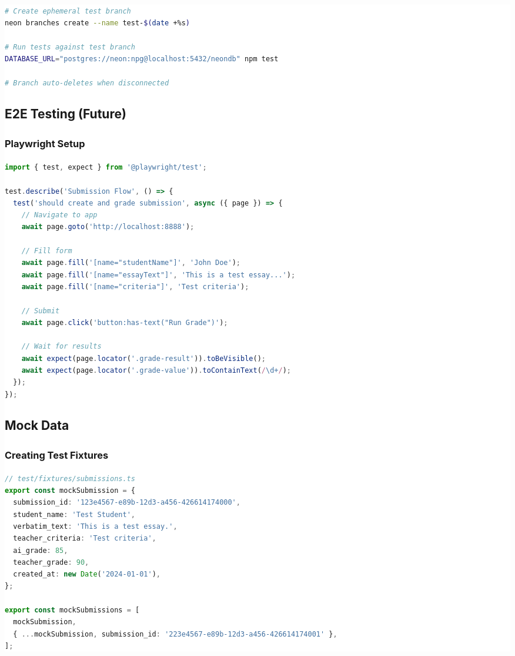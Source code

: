 ```bash
# Create ephemeral test branch
neon branches create --name test-$(date +%s)

# Run tests against test branch
DATABASE_URL="postgres://neon:npg@localhost:5432/neondb" npm test

# Branch auto-deletes when disconnected
```

## E2E Testing (Future)

### Playwright Setup

```typescript
import { test, expect } from '@playwright/test';

test.describe('Submission Flow', () => {
  test('should create and grade submission', async ({ page }) => {
    // Navigate to app
    await page.goto('http://localhost:8888');

    // Fill form
    await page.fill('[name="studentName"]', 'John Doe');
    await page.fill('[name="essayText"]', 'This is a test essay...');
    await page.fill('[name="criteria"]', 'Test criteria');

    // Submit
    await page.click('button:has-text("Run Grade")');

    // Wait for results
    await expect(page.locator('.grade-result')).toBeVisible();
    await expect(page.locator('.grade-value')).toContainText(/\d+/);
  });
});
```

## Mock Data

### Creating Test Fixtures

```typescript
// test/fixtures/submissions.ts
export const mockSubmission = {
  submission_id: '123e4567-e89b-12d3-a456-426614174000',
  student_name: 'Test Student',
  verbatim_text: 'This is a test essay.',
  teacher_criteria: 'Test criteria',
  ai_grade: 85,
  teacher_grade: 90,
  created_at: new Date('2024-01-01'),
};

export const mockSubmissions = [
  mockSubmission,
  { ...mockSubmission, submission_id: '223e4567-e89b-12d3-a456-426614174001' },
];
```
